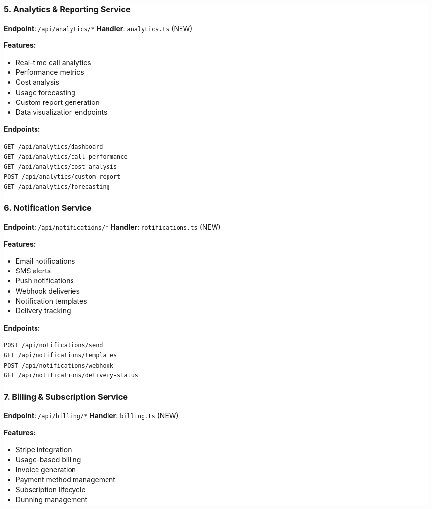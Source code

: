 ### 5. Analytics & Reporting Service
**Endpoint**: `/api/analytics/*`
**Handler**: `analytics.ts` (NEW)

**Features:**
- Real-time call analytics
- Performance metrics
- Cost analysis
- Usage forecasting
- Custom report generation
- Data visualization endpoints

**Endpoints:**
```
GET /api/analytics/dashboard
GET /api/analytics/call-performance
GET /api/analytics/cost-analysis
POST /api/analytics/custom-report
GET /api/analytics/forecasting
```

### 6. Notification Service
**Endpoint**: `/api/notifications/*`
**Handler**: `notifications.ts` (NEW)

**Features:**
- Email notifications
- SMS alerts
- Push notifications
- Webhook deliveries
- Notification templates
- Delivery tracking

**Endpoints:**
```
POST /api/notifications/send
GET /api/notifications/templates
POST /api/notifications/webhook
GET /api/notifications/delivery-status
```

### 7. Billing & Subscription Service
**Endpoint**: `/api/billing/*`
**Handler**: `billing.ts` (NEW)

**Features:**
- Stripe integration
- Usage-based billing
- Invoice generation
- Payment method management
- Subscription lifecycle
- Dunning management
